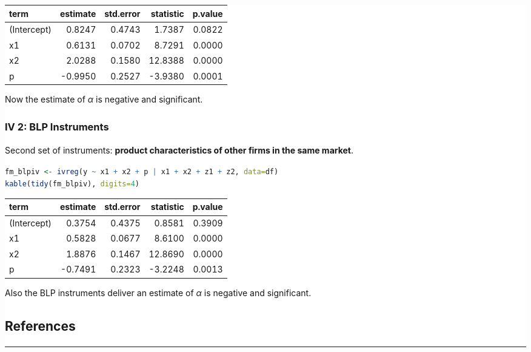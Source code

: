 | term        | estimate | std.error | statistic | p.value |
|:------------|---------:|----------:|----------:|--------:|
| (Intercept) |   0.8247 |    0.4743 |    1.7387 |  0.0822 |
| x1          |   0.6131 |    0.0702 |    8.7291 |  0.0000 |
| x2          |   2.0288 |    0.1580 |   12.8388 |  0.0000 |
| p           |  -0.9950 |    0.2527 |   -3.9380 |  0.0001 |

Now the estimate of $\alpha$ is negative and significant.

### IV 2: BLP Instruments

Second set of instruments: **product characteristics of other firms in
the same market**.

``` r
fm_blpiv <- ivreg(y ~ x1 + x2 + p | x1 + x2 + z1 + z2, data=df)
kable(tidy(fm_blpiv), digits=4)
```

| term        | estimate | std.error | statistic | p.value |
|:------------|---------:|----------:|----------:|--------:|
| (Intercept) |   0.3754 |    0.4375 |    0.8581 |  0.3909 |
| x1          |   0.5828 |    0.0677 |    8.6100 |  0.0000 |
| x2          |   1.8876 |    0.1467 |   12.8690 |  0.0000 |
| p           |  -0.7491 |    0.2323 |   -3.2248 |  0.0013 |

Also the BLP instruments deliver an estimate of $\alpha$ is negative and
significant.

## References

------------------------------------------------------------------------

